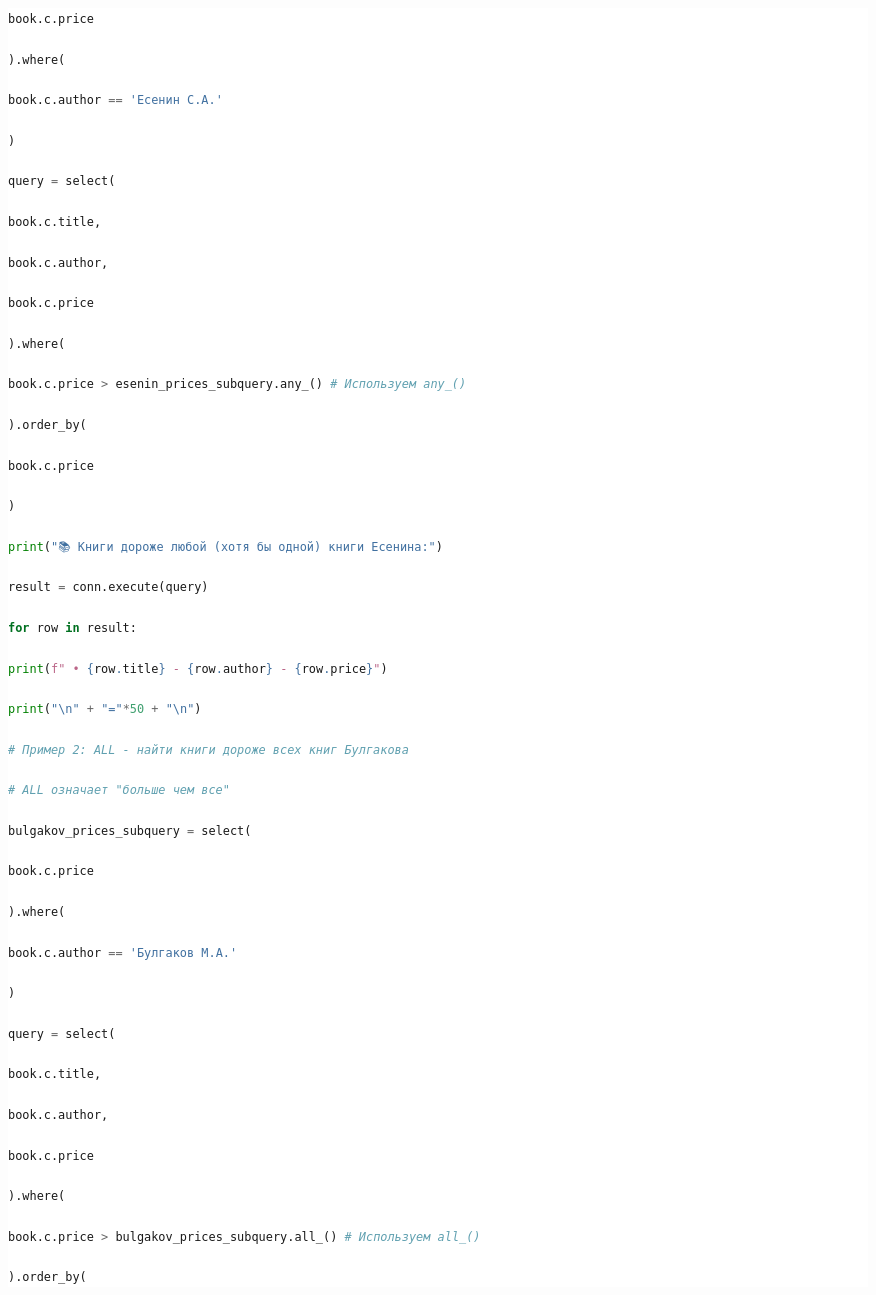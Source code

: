 ```python
book.c.price

).where(

book.c.author == 'Есенин С.А.'

)

query = select(

book.c.title,

book.c.author,

book.c.price

).where(

book.c.price > esenin_prices_subquery.any_() # Используем any_()

).order_by(

book.c.price

)

print("📚 Книги дороже любой (хотя бы одной) книги Есенина:")

result = conn.execute(query)

for row in result:

print(f" • {row.title} - {row.author} - {row.price}")

print("\n" + "="*50 + "\n")

# Пример 2: ALL - найти книги дороже всех книг Булгакова

# ALL означает "больше чем все"

bulgakov_prices_subquery = select(

book.c.price

).where(

book.c.author == 'Булгаков М.А.'

)

query = select(

book.c.title,

book.c.author,

book.c.price

).where(

book.c.price > bulgakov_prices_subquery.all_() # Используем all_()

).order_by(
```